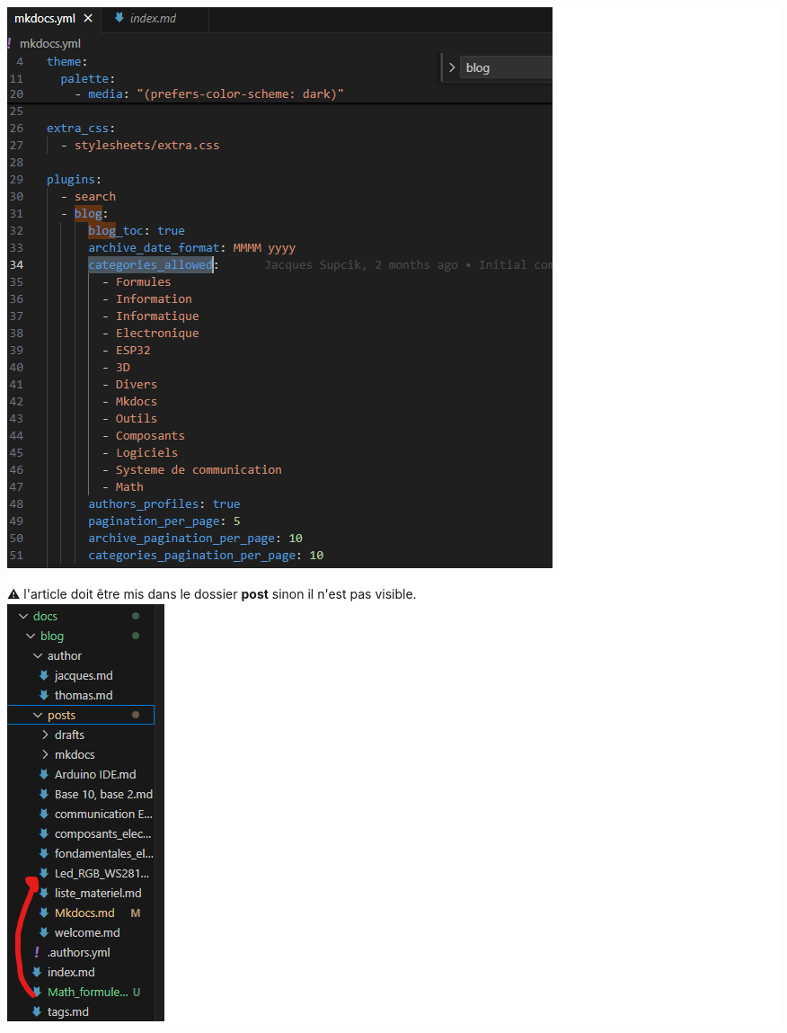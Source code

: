 ![ajout catégorie fichier .yml](mkdocs/mkdocs_categories.png)    
  
⚠️ l'article doit être mis dans le dossier **post** sinon il n'est pas visible.  
![dossier des articles](mkdocs/mkdocs_blog_post.png)
